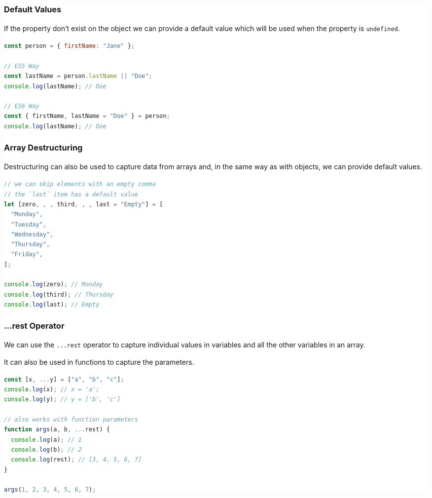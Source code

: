 ### Default Values

If the property don’t exist on the object we can provide a default value which will be used when the property is `undefined`.

```js
const person = { firstName: "Jane" };

// ES5 Way
const lastName = person.lastName || "Doe";
console.log(lastName); // Doe

// ES6 Way
const { firstName, lastName = "Doe" } = person;
console.log(lastName); // Doe
```

### Array Destructuring
Destructuring can also be used to capture data from arrays and, in the same way as with objects, we can provide default values.

```js
// we can skip elements with an empty comma
// the `last` item has a default value
let [zero, , , third, , , last = "Empty"] = [
  "Monday",
  "Tuesday",
  "Wednesday",
  "Thursday",
  "Friday",
];

console.log(zero); // Monday
console.log(third); // Thursday
console.log(last); // Empty
```

### ...rest Operator

We can use the `...rest` operator to capture individual values in variables and all the other variables in an array.

It can also be used in functions to capture the parameters.

```js
const [x, ...y] = ["a", "b", "c"];
console.log(x); // x = 'a';
console.log(y); // y = ['b', 'c']

// also works with function parameters
function args(a, b, ...rest) {
  console.log(a); // 1
  console.log(b); // 2
  console.log(rest); // [3, 4, 5, 6, 7]
}

args(1, 2, 3, 4, 5, 6, 7);
```
